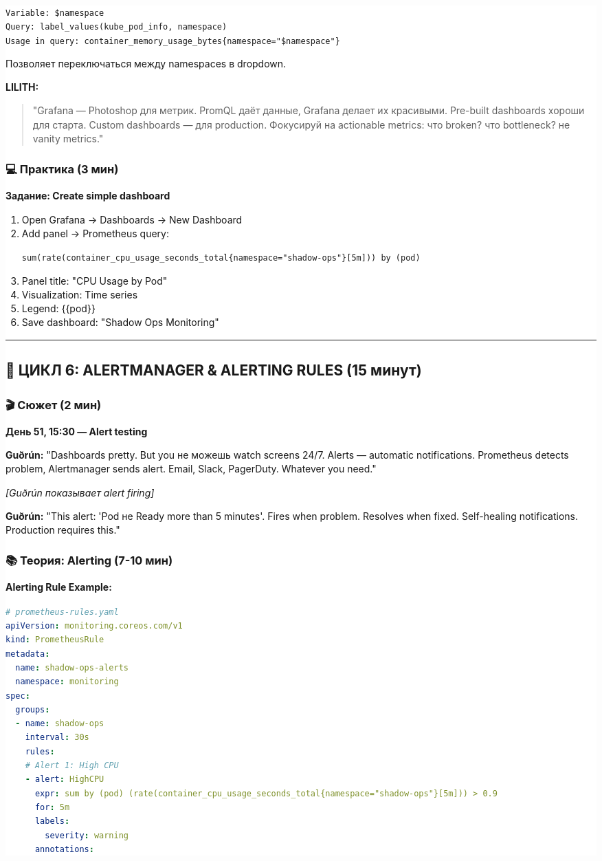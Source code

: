 ```
Variable: $namespace
Query: label_values(kube_pod_info, namespace)
Usage in query: container_memory_usage_bytes{namespace="$namespace"}
```

Позволяет переключаться между namespaces в dropdown.

**LILITH:**
> "Grafana — Photoshop для метрик. PromQL даёт данные, Grafana делает их красивыми. Pre-built dashboards хороши для старта. Custom dashboards — для production. Фокусируй на actionable metrics: что broken? что bottleneck? не vanity metrics."

### 💻 Практика (3 мин)

**Задание: Create simple dashboard**

1. Open Grafana → Dashboards → New Dashboard
2. Add panel → Prometheus query:
   ```promql
   sum(rate(container_cpu_usage_seconds_total{namespace="shadow-ops"}[5m])) by (pod)
   ```
3. Panel title: "CPU Usage by Pod"
4. Visualization: Time series
5. Legend: {{pod}}
6. Save dashboard: "Shadow Ops Monitoring"

---

## 🔄 ЦИКЛ 6: ALERTMANAGER & ALERTING RULES (15 минут)

### 🎬 Сюжет (2 мин)

**День 51, 15:30 — Alert testing**

**Guðrún:** "Dashboards pretty. But you не можешь watch screens 24/7. Alerts — automatic notifications. Prometheus detects problem, Alertmanager sends alert. Email, Slack, PagerDuty. Whatever you need."

*[Guðrún показывает alert firing]*

**Guðrún:** "This alert: 'Pod не Ready more than 5 minutes'. Fires when problem. Resolves when fixed. Self-healing notifications. Production requires this."

### 📚 Теория: Alerting (7-10 мин)

**Alerting Rule Example:**

```yaml
# prometheus-rules.yaml
apiVersion: monitoring.coreos.com/v1
kind: PrometheusRule
metadata:
  name: shadow-ops-alerts
  namespace: monitoring
spec:
  groups:
  - name: shadow-ops
    interval: 30s
    rules:
    # Alert 1: High CPU
    - alert: HighCPU
      expr: sum by (pod) (rate(container_cpu_usage_seconds_total{namespace="shadow-ops"}[5m])) > 0.9
      for: 5m
      labels:
        severity: warning
      annotations:
```